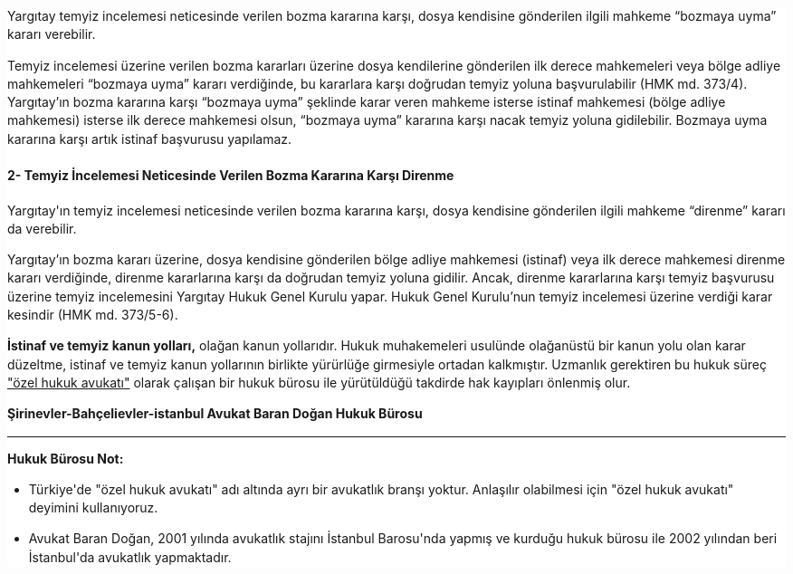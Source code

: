 Yargıtay temyiz incelemesi neticesinde verilen bozma kararına karşı, dosya kendisine gönderilen ilgili mahkeme “bozmaya uyma” kararı verebilir.

Temyiz incelemesi üzerine verilen bozma kararları üzerine dosya kendilerine gönderilen ilk derece mahkemeleri veya bölge adliye mahkemeleri “bozmaya uyma” kararı verdiğinde,  bu kararlara karşı doğrudan temyiz yoluna başvurulabilir (HMK md. 373/4). Yargıtay’ın bozma kararına karşı “bozmaya uyma” şeklinde karar veren mahkeme isterse istinaf mahkemesi (bölge adliye mahkemesi) isterse ilk derece mahkemesi olsun, “bozmaya uyma” kararına karşı nacak temyiz yoluna gidilebilir. Bozmaya uyma kararına karşı artık istinaf başvurusu yapılamaz. 

#### 2- Temyiz İncelemesi Neticesinde Verilen Bozma Kararına Karşı Direnme

Yargıtay'ın temyiz incelemesi neticesinde verilen bozma kararına karşı, dosya kendisine gönderilen ilgili mahkeme “direnme” kararı da verebilir. 

Yargıtay’ın bozma kararı üzerine, dosya kendisine gönderilen bölge adliye mahkemesi (istinaf) veya ilk derece mahkemesi direnme kararı verdiğinde, direnme kararlarına karşı da doğrudan temyiz yoluna gidilir. Ancak, direnme kararlarına karşı temyiz başvurusu üzerine temyiz incelemesini Yargıtay Hukuk Genel Kurulu yapar. Hukuk Genel Kurulu’nun temyiz incelemesi üzerine verdiği karar kesindir  (HMK md. 373/5-6).



**İstinaf ve temyiz kanun yolları,** olağan kanun yollarıdır. Hukuk muhakemeleri usulünde olağanüstü bir kanun yolu olan karar düzeltme, istinaf ve temyiz kanun yollarının birlikte yürürlüğe girmesiyle ortadan kalkmıştır. Uzmanlık gerektiren bu hukuk süreç ["özel hukuk avukatı"](https://barandogan.av.tr/blog/medeni-hukuk/avukat-istanbul-ozel-hukuk-avukati.html) olarak çalışan bir hukuk bürosu ile yürütüldüğü takdirde hak kayıpları önlenmiş olur.



**Şirinevler-Bahçelievler-istanbul Avukat Baran Doğan Hukuk Bürosu**

______________________________________________________________________________________________________________________________________

**Hukuk Bürosu Not:** 

- Türkiye'de "özel hukuk avukatı" adı altında ayrı bir avukatlık branşı yoktur. Anlaşılır olabilmesi için "özel hukuk avukatı" deyimini kullanıyoruz.

- Avukat Baran Doğan, 2001 yılında avukatlık stajını İstanbul Barosu'nda yapmış ve  kurduğu hukuk bürosu ile 2002 yılından beri İstanbul'da avukatlık yapmaktadır. 


















